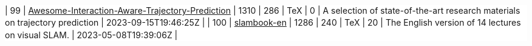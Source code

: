 | 99 | [Awesome-Interaction-Aware-Trajectory-Prediction](https://github.com/jiachenli94/Awesome-Interaction-Aware-Trajectory-Prediction) | 1310 | 286 | TeX | 0 | A selection of state-of-the-art research materials on trajectory prediction | 2023-09-15T19:46:25Z |
| 100 | [slambook-en](https://github.com/gaoxiang12/slambook-en) | 1286 | 240 | TeX | 20 | The English version of 14 lectures on visual SLAM. | 2023-05-08T19:39:06Z |

